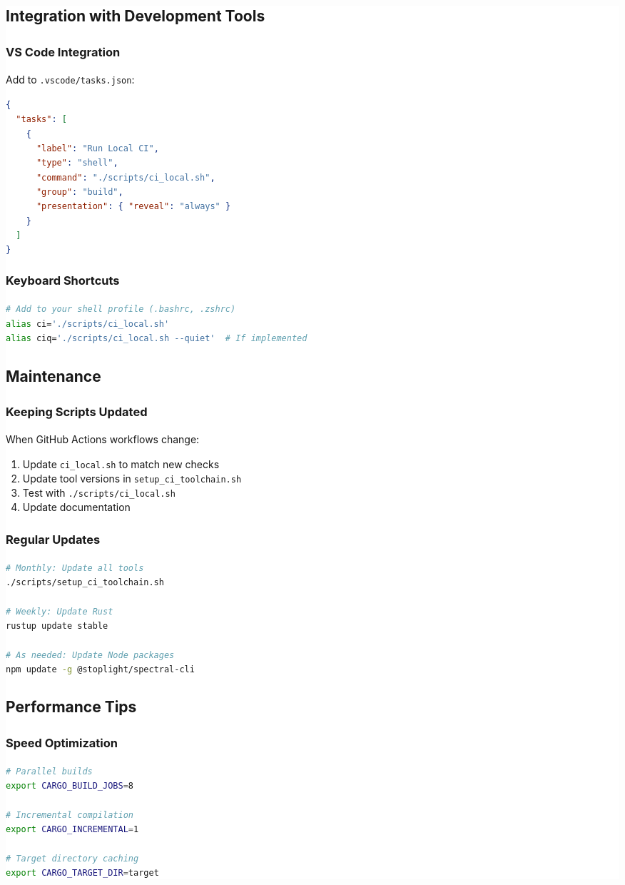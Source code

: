 ## Integration with Development Tools

### VS Code Integration
Add to `.vscode/tasks.json`:
```json
{
  "tasks": [
    {
      "label": "Run Local CI",
      "type": "shell",
      "command": "./scripts/ci_local.sh",
      "group": "build",
      "presentation": { "reveal": "always" }
    }
  ]
}
```

### Keyboard Shortcuts
```bash
# Add to your shell profile (.bashrc, .zshrc)
alias ci='./scripts/ci_local.sh'
alias ciq='./scripts/ci_local.sh --quiet'  # If implemented
```

## Maintenance

### Keeping Scripts Updated

When GitHub Actions workflows change:
1. Update `ci_local.sh` to match new checks
2. Update tool versions in `setup_ci_toolchain.sh`
3. Test with `./scripts/ci_local.sh` 
4. Update documentation

### Regular Updates
```bash
# Monthly: Update all tools
./scripts/setup_ci_toolchain.sh

# Weekly: Update Rust
rustup update stable

# As needed: Update Node packages
npm update -g @stoplight/spectral-cli
```

## Performance Tips

### Speed Optimization
```bash
# Parallel builds
export CARGO_BUILD_JOBS=8

# Incremental compilation  
export CARGO_INCREMENTAL=1

# Target directory caching
export CARGO_TARGET_DIR=target
```

